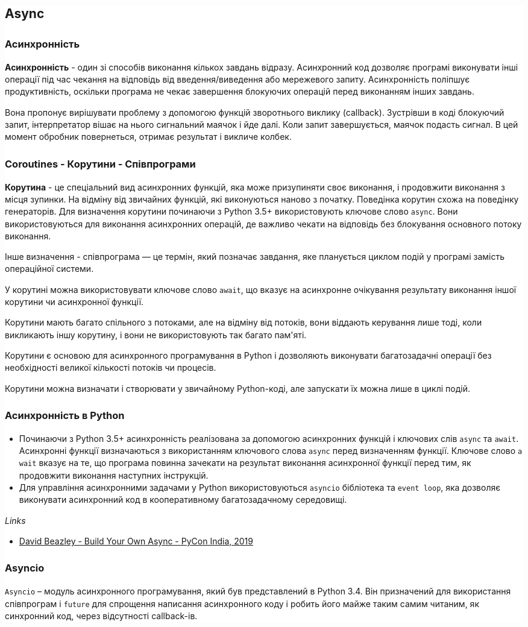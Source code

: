 ## Async

### Асинхронність

**Асинхронність** - один зі способів виконання кількох завдань відразу. Асинхронний код дозволяє програмі виконувати інші операції під час чекання на відповідь від введення/виведення або мережевого запиту. Асинхронність поліпшує продуктивність, оскільки програма не чекає завершення блокуючих операцій перед виконанням інших завдань.

Вона пропонує вирішувати проблему з допомогою функцій зворотнього виклику (callback). Зустрівши в коді блокуючий запит, інтерпретатор вішає на нього сигнальний маячок і йде далі. Коли запит завершується, маячок подасть сигнал. В цей момент обробник повернеться, отримає результат і викличе колбек.


### Coroutines - Корутини - Співпрограми

**Корутина** - це спеціальний вид асинхронних функцій, яка може призупиняти своє виконання, і продовжити виконання з місця зупинки. На відміну від звичайних функцій, які виконуються наново з початку. Поведінка корутин схожа на поведінку генераторів. Для визначення корутини починаючи з Python 3.5+ використовують ключове слово `async`. Вони використовуються для виконання асинхронних операцій, де важливо чекати на відповідь без блокування основного потоку виконання.

Інше визначення - співпрограма — це термін, який позначає завдання, яке планується циклом подій у програмі замість операційної системи.

У корутині можна використовувати ключове слово `await`, що вказує на асинхронне очікування результату виконання іншої корутини чи асинхронної функції.

Корутини мають багато спільного з потоками, але на відміну від потоків, вони віддають керування лише тоді, коли викликають іншу корутину, і вони не використовують так багато пам'яті.

Корутини є основою для асинхронного програмування в Python і дозволяють виконувати багатозадачні операції без необхідності великої кількості потоків чи процесів.

Корутини можна визначати і створювати у звичайному Python-коді, але запускати їх можна лише в циклі подій.


### Асинхронність в Python

- Починаючи з Python 3.5+ асинхронність реалізована за допомогою асинхронних функцій і ключових слів `async` та `await`. Асинхронні функції визначаються з використанням ключового слова `async` перед визначенням функції. Ключове слово `await` вказує на те, що програма повинна зачекати на результат виконання асинхронної функції перед тим, як продовжити виконання наступних інструкцій.
- Для управління асинхронними задачами у Python використовуються `asyncio` бібліотека та `event loop`, яка дозволяє виконувати асинхронний код в кооперативному багатозадачному середовищі.

*Links*

- [David Beazley - Build Your Own Async - PyCon India, 2019](https://www.youtube.com/watch?v=Y4Gt3Xjd7G8)


### Asyncio

`Asyncio` – модуль асинхронного програмування, який був представлений в Python 3.4. Він призначений для використання співпрограм і `future` для спрощення написання асинхронного коду і робить його майже таким самим читаним, як синхронний код, через відсутності callback-ів.

